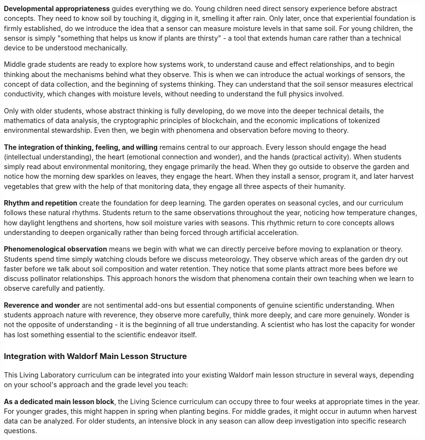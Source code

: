 **Developmental appropriateness** guides everything we do. Young children need direct sensory experience before abstract concepts. They need to know soil by touching it, digging in it, smelling it after rain. Only later, once that experiential foundation is firmly established, do we introduce the idea that a sensor can measure moisture levels in that same soil. For young children, the sensor is simply "something that helps us know if plants are thirsty" - a tool that extends human care rather than a technical device to be understood mechanically.

Middle grade students are ready to explore how systems work, to understand cause and effect relationships, and to begin thinking about the mechanisms behind what they observe. This is when we can introduce the actual workings of sensors, the concept of data collection, and the beginning of systems thinking. They can understand that the soil sensor measures electrical conductivity, which changes with moisture levels, without needing to understand the full physics involved.

Only with older students, whose abstract thinking is fully developing, do we move into the deeper technical details, the mathematics of data analysis, the cryptographic principles of blockchain, and the economic implications of tokenized environmental stewardship. Even then, we begin with phenomena and observation before moving to theory.

**The integration of thinking, feeling, and willing** remains central to our approach. Every lesson should engage the head (intellectual understanding), the heart (emotional connection and wonder), and the hands (practical activity). When students simply read about environmental monitoring, they engage primarily the head. When they go outside to observe the garden and notice how the morning dew sparkles on leaves, they engage the heart. When they install a sensor, program it, and later harvest vegetables that grew with the help of that monitoring data, they engage all three aspects of their humanity.

**Rhythm and repetition** create the foundation for deep learning. The garden operates on seasonal cycles, and our curriculum follows these natural rhythms. Students return to the same observations throughout the year, noticing how temperature changes, how daylight lengthens and shortens, how soil moisture varies with seasons. This rhythmic return to core concepts allows understanding to deepen organically rather than being forced through artificial acceleration.

**Phenomenological observation** means we begin with what we can directly perceive before moving to explanation or theory. Students spend time simply watching clouds before we discuss meteorology. They observe which areas of the garden dry out faster before we talk about soil composition and water retention. They notice that some plants attract more bees before we discuss pollinator relationships. This approach honors the wisdom that phenomena contain their own teaching when we learn to observe carefully and patiently.

**Reverence and wonder** are not sentimental add-ons but essential components of genuine scientific understanding. When students approach nature with reverence, they observe more carefully, think more deeply, and care more genuinely. Wonder is not the opposite of understanding - it is the beginning of all true understanding. A scientist who has lost the capacity for wonder has lost something essential to the scientific endeavor itself.

### Integration with Waldorf Main Lesson Structure

This Living Laboratory curriculum can be integrated into your existing Waldorf main lesson structure in several ways, depending on your school's approach and the grade level you teach:

**As a dedicated main lesson block**, the Living Science curriculum can occupy three to four weeks at appropriate times in the year. For younger grades, this might happen in spring when planting begins. For middle grades, it might occur in autumn when harvest data can be analyzed. For older students, an intensive block in any season can allow deep investigation into specific research questions.
